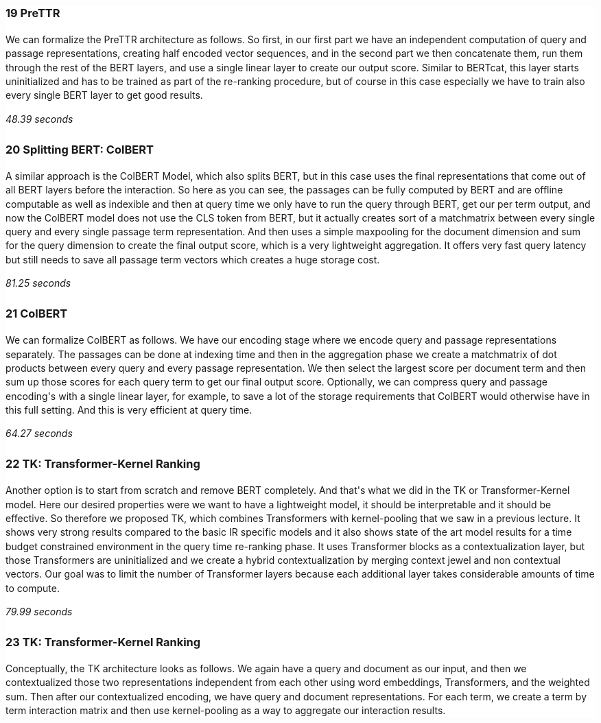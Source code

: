 ### **19** PreTTR 
We can formalize the PreTTR architecture as follows. So first, in our first part we have an independent computation of query and passage representations, creating half encoded vector sequences, and in the second part we then concatenate them, run them through the rest of the BERT layers, and use a single linear layer to create our output score. Similar to BERTcat, this layer starts uninitialized and has to be trained as part of the re-ranking procedure, but of course in this case especially we have to train also every single BERT layer to get good results. 

*48.39 seconds*

### **20** Splitting BERT: ColBERT 
A similar approach is the ColBERT Model, which also splits BERT, but in this case uses the final representations that come out of all BERT layers before the interaction. So here as you can see, the passages can be fully computed by BERT and are offline computable as well as indexible and then at query time we only have to run the query through BERT, get our per term output, and now the ColBERT model does not use the CLS token from BERT, but it actually creates sort of a matchmatrix between every single query and every single passage term representation. And then uses a simple maxpooling for the document dimension and sum for the query dimension to create the final output score, which is a very lightweight aggregation. It offers very fast query latency but still needs to save all passage term vectors which creates a huge storage cost. 

*81.25 seconds*

### **21** ColBERT 
We can formalize ColBERT as follows. We have our encoding stage where we encode query and passage representations separately. The passages can be done at indexing time and then in the aggregation phase we create a matchmatrix of dot products between every query and every passage representation. We then select the largest score per document term and then sum up those scores for each query term to get our final output score. Optionally, we can compress query and passage encoding's with a single linear layer, for example, to save a lot of the storage requirements that ColBERT would otherwise have in this full setting. And this is very efficient at query time. 

*64.27 seconds*

### **22** TK: Transformer-Kernel Ranking 
Another option is to start from scratch and remove BERT completely. And that's what we did in the TK or Transformer-Kernel model. Here our desired properties were we want to have a lightweight model, it should be interpretable and it should be effective. So therefore we proposed TK, which combines Transformers with kernel-pooling that we saw in a previous lecture. It shows very strong results compared to the basic IR specific models and it also shows state of the art model results for a time budget constrained environment in the query time re-ranking phase. It uses Transformer blocks as a contextualization layer, but those Transformers are uninitialized and we create a hybrid contextualization by merging context jewel and non contextual vectors. Our goal was to limit the number of Transformer layers because each additional layer takes considerable amounts of time to compute. 

*79.99 seconds*

### **23** TK: Transformer-Kernel Ranking 
Conceptually, the TK architecture looks as follows. We again have a query and document as our input, and then we contextualized those two representations independent from each other using word embeddings, Transformers, and the weighted sum. Then after our contextualized encoding, we have query and document representations. For each term, we create a term by term interaction matrix and then use kernel-pooling as a way to aggregate our interaction results. 
